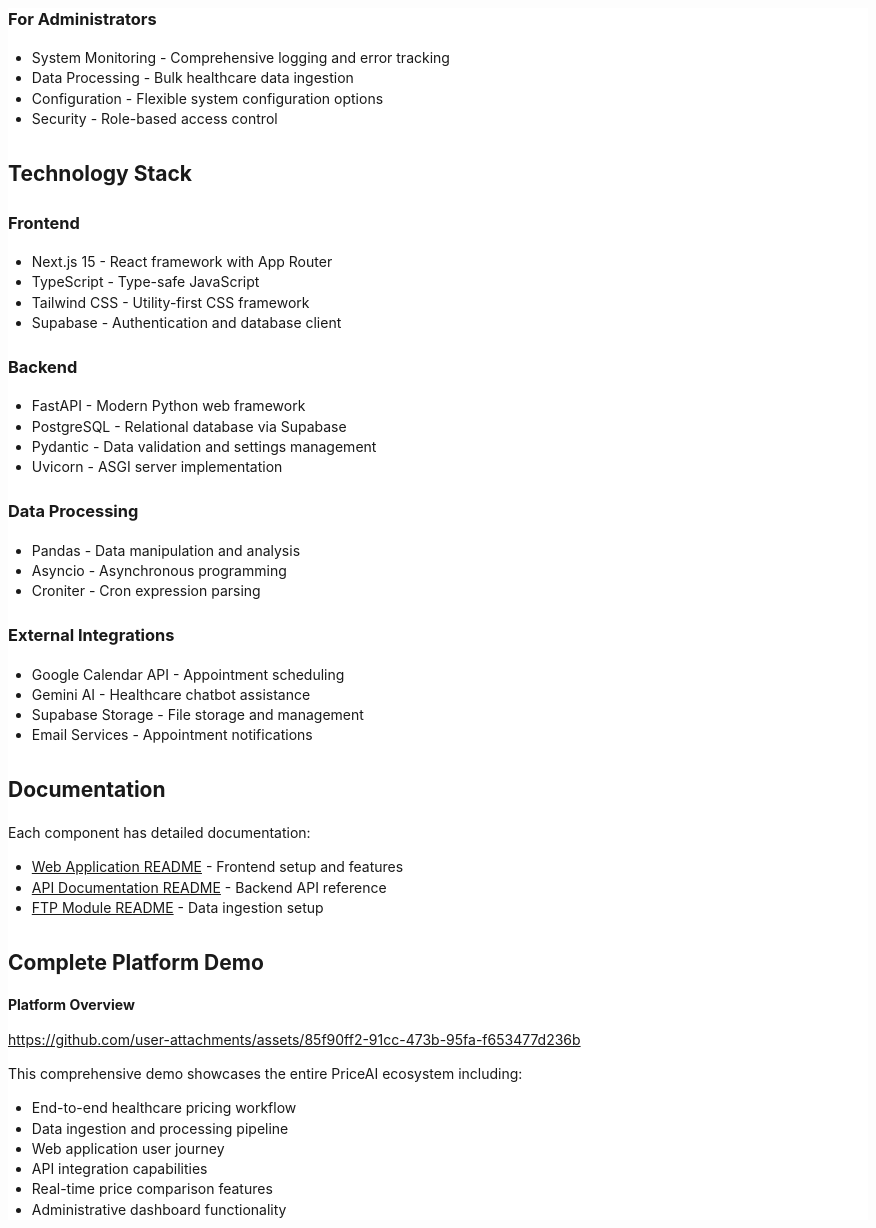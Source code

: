 ### For Administrators
- System Monitoring - Comprehensive logging and error tracking
- Data Processing - Bulk healthcare data ingestion
- Configuration - Flexible system configuration options
- Security - Role-based access control

## Technology Stack

### Frontend
- Next.js 15 - React framework with App Router
- TypeScript - Type-safe JavaScript
- Tailwind CSS - Utility-first CSS framework
- Supabase - Authentication and database client

### Backend
- FastAPI - Modern Python web framework
- PostgreSQL - Relational database via Supabase
- Pydantic - Data validation and settings management
- Uvicorn - ASGI server implementation

### Data Processing
- Pandas - Data manipulation and analysis
- Asyncio - Asynchronous programming
- Croniter - Cron expression parsing

### External Integrations
- Google Calendar API - Appointment scheduling
- Gemini AI - Healthcare chatbot assistance
- Supabase Storage - File storage and management
- Email Services - Appointment notifications

## Documentation

Each component has detailed documentation:

- [Web Application README](./PRICEAI_WEBAPP/README.md) - Frontend setup and features
- [API Documentation README](./PRICEAI_API/README.md) - Backend API reference
- [FTP Module README](./FTP_MODULE/FTP_CLIENT/README.md) - Data ingestion setup

## Complete Platform Demo

**Platform Overview**


https://github.com/user-attachments/assets/85f90ff2-91cc-473b-95fa-f653477d236b


This comprehensive demo showcases the entire PriceAI ecosystem including:
- End-to-end healthcare pricing workflow
- Data ingestion and processing pipeline
- Web application user journey
- API integration capabilities
- Real-time price comparison features
- Administrative dashboard functionality
